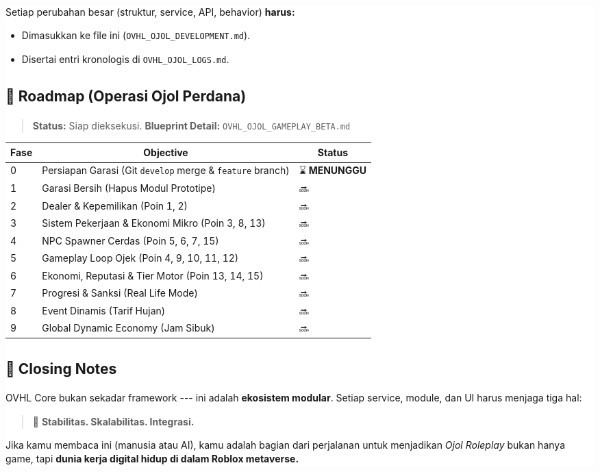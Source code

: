 Setiap perubahan besar (struktur, service, API, behavior) **harus:**

-   Dimasukkan ke file ini (`OVHL_OJOL_DEVELOPMENT.md`).

-   Disertai entri kronologis di `OVHL_OJOL_LOGS.md`.

🚧 Roadmap (Operasi Ojol Perdana)
---------------------------------

> **Status:** Siap dieksekusi. **Blueprint Detail:** `OVHL_OJOL_GAMEPLAY_BETA.md`

| Fase | Objective | Status |
| --- |  --- |  --- |
| 0 | Persiapan Garasi (Git `develop` merge & `feature` branch) | ⌛ **MENUNGGU** |
| 1 | Garasi Bersih (Hapus Modul Prototipe) | 🔜 |
| 2 | Dealer & Kepemilikan (Poin 1, 2) | 🔜 |
| 3 | Sistem Pekerjaan & Ekonomi Mikro (Poin 3, 8, 13) | 🔜 |
| 4 | NPC Spawner Cerdas (Poin 5, 6, 7, 15) | 🔜 |
| 5 | Gameplay Loop Ojek (Poin 4, 9, 10, 11, 12) | 🔜 |
| 6 | Ekonomi, Reputasi & Tier Motor (Poin 13, 14, 15) | 🔜 |
| 7 | Progresi & Sanksi (Real Life Mode) | 🔜 |
| 8 | Event Dinamis (Tarif Hujan) | 🔜 |
| 9 | Global Dynamic Economy (Jam Sibuk) | 🔜 |

🧭 Closing Notes
----------------

OVHL Core bukan sekadar framework --- ini adalah **ekosistem modular**. Setiap service, module, dan UI harus menjaga tiga hal:

> 💬 **Stabilitas. Skalabilitas. Integrasi.**

Jika kamu membaca ini (manusia atau AI), kamu adalah bagian dari perjalanan untuk menjadikan *Ojol Roleplay* bukan hanya game, tapi **dunia kerja digital hidup di dalam Roblox metaverse.**
